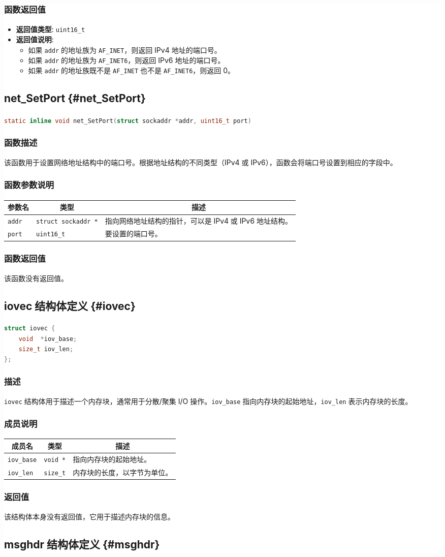 ### 函数返回值
- **返回值类型**: `uint16_t`
- **返回值说明**:
  - 如果 `addr` 的地址族为 `AF_INET`，则返回 IPv4 地址的端口号。
  - 如果 `addr` 的地址族为 `AF_INET6`，则返回 IPv6 地址的端口号。
  - 如果 `addr` 的地址族既不是 `AF_INET` 也不是 `AF_INET6`，则返回 0。
## net_SetPort {#net_SetPort}

```c
static inline void net_SetPort(struct sockaddr *addr, uint16_t port)
```

### 函数描述
该函数用于设置网络地址结构中的端口号。根据地址结构的不同类型（IPv4 或 IPv6），函数会将端口号设置到相应的字段中。

### 函数参数说明

| 参数名 | 类型 | 描述 |
|--------|------|------|
| `addr` | `struct sockaddr *` | 指向网络地址结构的指针，可以是 IPv4 或 IPv6 地址结构。 |
| `port` | `uint16_t` | 要设置的端口号。 |

### 函数返回值
该函数没有返回值。
## iovec 结构体定义 {#iovec}

```c
struct iovec {
    void  *iov_base;
    size_t iov_len;
};
```

### 描述
`iovec` 结构体用于描述一个内存块，通常用于分散/聚集 I/O 操作。`iov_base` 指向内存块的起始地址，`iov_len` 表示内存块的长度。

### 成员说明

| 成员名   | 类型   | 描述                                       |
|----------|--------|--------------------------------------------|
| `iov_base` | `void *` | 指向内存块的起始地址。                     |
| `iov_len`  | `size_t` | 内存块的长度，以字节为单位。               |

### 返回值
该结构体本身没有返回值，它用于描述内存块的信息。
## msghdr 结构体定义 {#msghdr}

